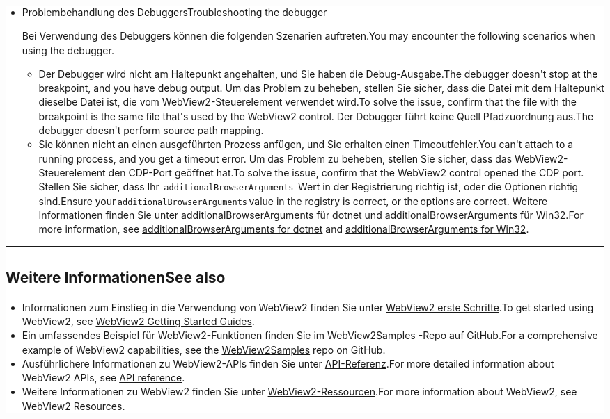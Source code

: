 *   <span data-ttu-id="c4be3-205">Problembehandlung des Debuggers</span><span class="sxs-lookup"><span data-stu-id="c4be3-205">Troubleshooting the debugger</span></span>  
    
    <span data-ttu-id="c4be3-206">Bei Verwendung des Debuggers können die folgenden Szenarien auftreten.</span><span class="sxs-lookup"><span data-stu-id="c4be3-206">You may encounter the following scenarios when using the debugger.</span></span>  
    
    *   <span data-ttu-id="c4be3-207">Der Debugger wird nicht am Haltepunkt angehalten, und Sie haben die Debug-Ausgabe.</span><span class="sxs-lookup"><span data-stu-id="c4be3-207">The debugger doesn't stop at the breakpoint, and you have debug output.</span></span>  <span data-ttu-id="c4be3-208">Um das Problem zu beheben, stellen Sie sicher, dass die Datei mit dem Haltepunkt dieselbe Datei ist, die vom WebView2-Steuerelement verwendet wird.</span><span class="sxs-lookup"><span data-stu-id="c4be3-208">To solve the issue, confirm that the file with the breakpoint is the same file that's used by the WebView2 control.</span></span>  <span data-ttu-id="c4be3-209">Der Debugger führt keine Quell Pfadzuordnung aus.</span><span class="sxs-lookup"><span data-stu-id="c4be3-209">The debugger doesn't perform source path mapping.</span></span>  
    *   <span data-ttu-id="c4be3-210">Sie können nicht an einen ausgeführten Prozess anfügen, und Sie erhalten einen Timeoutfehler.</span><span class="sxs-lookup"><span data-stu-id="c4be3-210">You can't attach to a running process, and you get a timeout error.</span></span>  <span data-ttu-id="c4be3-211">Um das Problem zu beheben, stellen Sie sicher, dass das WebView2-Steuerelement den CDP-Port geöffnet hat.</span><span class="sxs-lookup"><span data-stu-id="c4be3-211">To solve the issue, confirm that the WebView2 control opened the CDP port.</span></span>  <span data-ttu-id="c4be3-212">Stellen Sie sicher, dass Ihr  `additionalBrowserArguments`  Wert in der Registrierung richtig ist, oder die Optionen richtig sind.</span><span class="sxs-lookup"><span data-stu-id="c4be3-212">Ensure your `additionalBrowserArguments` value in the registry is correct, or the options are correct.</span></span>  <span data-ttu-id="c4be3-213">Weitere Informationen finden Sie unter [additionalBrowserArguments für dotnet][Webview2ReferenceDotnetMicrosoftWebWebview2CoreCorewebview2environmentoptionsAdditionalbrowserarguments] und [additionalBrowserArguments für Win32][Webview2ReferenceWin32Webview2IdlParameters].</span><span class="sxs-lookup"><span data-stu-id="c4be3-213">For more information, see [additionalBrowserArguments for dotnet][Webview2ReferenceDotnetMicrosoftWebWebview2CoreCorewebview2environmentoptionsAdditionalbrowserarguments] and [additionalBrowserArguments for Win32][Webview2ReferenceWin32Webview2IdlParameters].</span></span>  
    
* * *  

## <span data-ttu-id="c4be3-214">Weitere Informationen</span><span class="sxs-lookup"><span data-stu-id="c4be3-214">See also</span></span>  

*   <span data-ttu-id="c4be3-215">Informationen zum Einstieg in die Verwendung von WebView2 finden Sie unter [WebView2 erste Schritte][Webview2MainGettingStarted].</span><span class="sxs-lookup"><span data-stu-id="c4be3-215">To get started using WebView2, see [WebView2 Getting Started Guides][Webview2MainGettingStarted].</span></span>  
*   <span data-ttu-id="c4be3-216">Ein umfassendes Beispiel für WebView2-Funktionen finden Sie im [WebView2Samples][GithubMicrosoftedgeWebview2samples] -Repo auf GitHub.</span><span class="sxs-lookup"><span data-stu-id="c4be3-216">For a comprehensive example of WebView2 capabilities, see the [WebView2Samples][GithubMicrosoftedgeWebview2samples] repo on GitHub.</span></span>
*   <span data-ttu-id="c4be3-217">Ausführlichere Informationen zu WebView2-APIs finden Sie unter [API-Referenz][Webview2ApiReference].</span><span class="sxs-lookup"><span data-stu-id="c4be3-217">For more detailed information about WebView2 APIs, see [API reference][Webview2ApiReference].</span></span>
*   <span data-ttu-id="c4be3-218">Weitere Informationen zu WebView2 finden Sie unter [WebView2-Ressourcen][Webview2MainNextSteps].</span><span class="sxs-lookup"><span data-stu-id="c4be3-218">For more information about WebView2, see [WebView2 Resources][Webview2MainNextSteps].</span></span>
    

[DevtoolsGuideChromiumMain]: ../index.md "Microsoft Edge (Chrom)-Entwickler Tools | Microsoft docs"  
[Webview2ReferenceDotnetMicrosoftWebWebview2CoreCorewebview2environmentoptionsAdditionalbrowserarguments]: /dotnet/api/microsoft.web.webview2.core.corewebview2environmentoptions.additionalbrowserarguments "CoreWebView2EnvironmentOptions. AdditionalBrowserArguments-Eigenschaft (Microsoft. Web. WebView2. Core) | Microsoft docs"  
[Webview2ReferenceWin32Webview2IdlParameters]: /microsoft-edge/webview2/reference/win32/webview2-idl#createcorewebview2environmentwithoptions  "CreateCoreWebView2Environment-Globals | Microsoft docs"  
[Webview2ApiReference]: ../webview2-api-reference.md "Microsoft Edge WebView2-API-Referenz | Microsoft docs"  
[Webview2MainNextSteps]: ../index.md#next-steps "Nächste Schritte – Einführung in Microsoft Edge WebView2 (Preview) | Microsoft docs"  
[Webview2MainGettingStarted]: ../index.md#getting-started "Erste Schritte – Einführung in Microsoft Edge WebView2 (Preview) | Microsoft docs"  
[GithubMicrosoftedgeWebviewfeedbackMain]: https://github.com/MicrosoftEdge/WebViewFeedback "WebView-Feedback-MicrosoftEdge/WebViewFeedback | GitHub"  
[GithubMicrosoftedgeWebview2samples]: https://github.com/MicrosoftEdge/WebView2Samples "WebView2-Beispiele-MicrosoftEdge/WebView2Samples | GitHub"  
[GithubMicrosoftVscodeJSDebugWhatsNew]: https://github.com/microsoft/vscode-js-debug#whats-new "Was ist neu? -JavaScript-Debugger für Visual Studio-Code – Microsoft/vscode-js – Debuggen | GitHub"  
[GithubMicrosoftVscodeEdgeDebug2ReadmeChromiumWebviewApplications]: https://github.com/microsoft/vscode-edge-debug2/blob/master/README.md#microsoft-edge-chromium-webview-applications "Microsoft Edge (Chrom) WebView-Anwendungen – Visual Studio-Code – Debugger für Microsoft Edge – Microsoft/vscode-Edge-debug2 | GitHub"  